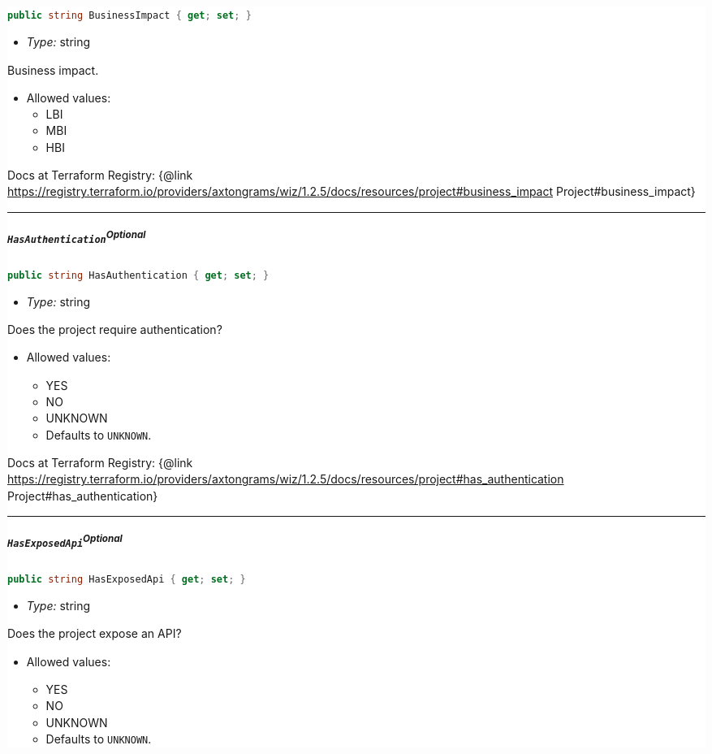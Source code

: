 ```csharp
public string BusinessImpact { get; set; }
```

- *Type:* string

Business impact.

* Allowed values:
  - LBI
  - MBI
  - HBI

Docs at Terraform Registry: {@link https://registry.terraform.io/providers/axtongrams/wiz/1.2.5/docs/resources/project#business_impact Project#business_impact}

---

##### `HasAuthentication`<sup>Optional</sup> <a name="HasAuthentication" id="rhizo-co-terraform-provider-wiz.project.ProjectRiskProfile.property.hasAuthentication"></a>

```csharp
public string HasAuthentication { get; set; }
```

- *Type:* string

Does the project require authentication?

* Allowed values:
  - YES
  - NO
  - UNKNOWN

  * Defaults to `UNKNOWN`.

Docs at Terraform Registry: {@link https://registry.terraform.io/providers/axtongrams/wiz/1.2.5/docs/resources/project#has_authentication Project#has_authentication}

---

##### `HasExposedApi`<sup>Optional</sup> <a name="HasExposedApi" id="rhizo-co-terraform-provider-wiz.project.ProjectRiskProfile.property.hasExposedApi"></a>

```csharp
public string HasExposedApi { get; set; }
```

- *Type:* string

Does the project expose an API?

* Allowed values:
  - YES
  - NO
  - UNKNOWN

  * Defaults to `UNKNOWN`.
